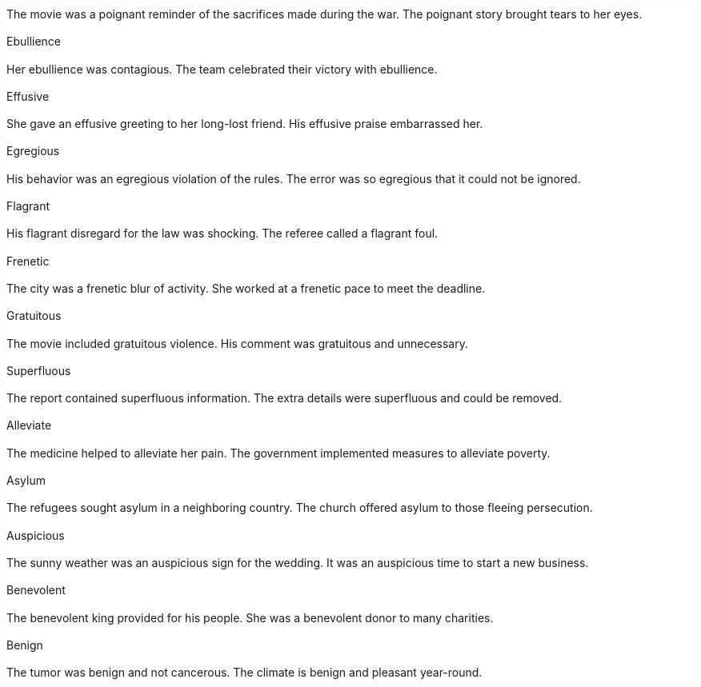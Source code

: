 The movie was a poignant reminder of the sacrifices made during the war.
The poignant story brought tears to her eyes.

Ebullience

Her ebullience was contagious.
The team celebrated their victory with ebullience.

Effusive

She gave an effusive greeting to her long-lost friend.
His effusive praise embarrassed her.

Egregious

His behavior was an egregious violation of the rules.
The error was so egregious that it could not be ignored.

Flagrant

His flagrant disregard for the law was shocking.
The referee called a flagrant foul.

Frenetic

The city was a frenetic blur of activity.
She worked at a frenetic pace to meet the deadline.

Gratuitous

The movie included gratuitous violence.
His comment was gratuitous and unnecessary.

Superfluous

The report contained superfluous information.
The extra details were superfluous and could be removed.

Alleviate

The medicine helped to alleviate her pain.
The government implemented measures to alleviate poverty.

Asylum

The refugees sought asylum in a neighboring country.
The church offered asylum to those fleeing persecution.

Auspicious

The sunny weather was an auspicious sign for the wedding.
It was an auspicious time to start a new business.

Benevolent

The benevolent king provided for his people.
She was a benevolent donor to many charities.

Benign

The tumor was benign and not cancerous.
The climate is benign and pleasant year-round.

